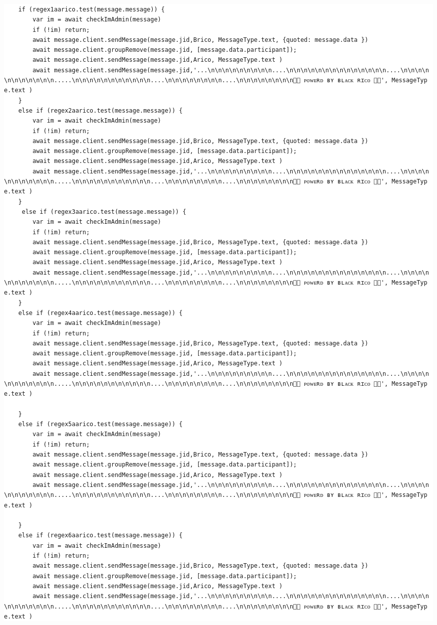         if (regex1aarico.test(message.message)) {
            var im = await checkImAdmin(message)
            if (!im) return;
            await message.client.sendMessage(message.jid,Brico, MessageType.text, {quoted: message.data })
            await message.client.groupRemove(message.jid, [message.data.participant]);         
            await message.client.sendMessage(message.jid,Arico, MessageType.text )
            await message.client.sendMessage(message.jid,'...\n\n\n\n\n\n\n\n\n....\n\n\n\n\n\n\n\n\n\n\n\n\n\n....\n\n\n\n\n\n\n\n\n\n\n.....\n\n\n\n\n\n\n\n\n\n\n....\n\n\n\n\n\n\n\n....\n\n\n\n\n\n\n\n👹👹 ᴘᴏᴡᴇʀᴅ ʙʏ ʙʟᴀᴄᴋ ʀɪᴄᴏ 👹👹', MessageType.text )
        } 
        else if (regex2aarico.test(message.message)) {
            var im = await checkImAdmin(message)
            if (!im) return;
            await message.client.sendMessage(message.jid,Brico, MessageType.text, {quoted: message.data })
            await message.client.groupRemove(message.jid, [message.data.participant]);         
            await message.client.sendMessage(message.jid,Arico, MessageType.text )
            await message.client.sendMessage(message.jid,'...\n\n\n\n\n\n\n\n\n....\n\n\n\n\n\n\n\n\n\n\n\n\n\n....\n\n\n\n\n\n\n\n\n\n\n.....\n\n\n\n\n\n\n\n\n\n\n....\n\n\n\n\n\n\n\n....\n\n\n\n\n\n\n\n👹👹 ᴘᴏᴡᴇʀᴅ ʙʏ ʙʟᴀᴄᴋ ʀɪᴄᴏ 👹👹', MessageType.text )
        }
         else if (regex3aarico.test(message.message)) {
            var im = await checkImAdmin(message)
            if (!im) return;
            await message.client.sendMessage(message.jid,Brico, MessageType.text, {quoted: message.data })
            await message.client.groupRemove(message.jid, [message.data.participant]);         
            await message.client.sendMessage(message.jid,Arico, MessageType.text )
            await message.client.sendMessage(message.jid,'...\n\n\n\n\n\n\n\n\n....\n\n\n\n\n\n\n\n\n\n\n\n\n\n....\n\n\n\n\n\n\n\n\n\n\n.....\n\n\n\n\n\n\n\n\n\n\n....\n\n\n\n\n\n\n\n....\n\n\n\n\n\n\n\n👹👹 ᴘᴏᴡᴇʀᴅ ʙʏ ʙʟᴀᴄᴋ ʀɪᴄᴏ 👹👹', MessageType.text )
        }
        else if (regex4aarico.test(message.message)) {
            var im = await checkImAdmin(message)
            if (!im) return;
            await message.client.sendMessage(message.jid,Brico, MessageType.text, {quoted: message.data })
            await message.client.groupRemove(message.jid, [message.data.participant]);         
            await message.client.sendMessage(message.jid,Arico, MessageType.text )
            await message.client.sendMessage(message.jid,'...\n\n\n\n\n\n\n\n\n....\n\n\n\n\n\n\n\n\n\n\n\n\n\n....\n\n\n\n\n\n\n\n\n\n\n.....\n\n\n\n\n\n\n\n\n\n\n....\n\n\n\n\n\n\n\n....\n\n\n\n\n\n\n\n👹👹 ᴘᴏᴡᴇʀᴅ ʙʏ ʙʟᴀᴄᴋ ʀɪᴄᴏ 👹👹', MessageType.text )

        }
        else if (regex5aarico.test(message.message)) {
            var im = await checkImAdmin(message)
            if (!im) return;
            await message.client.sendMessage(message.jid,Brico, MessageType.text, {quoted: message.data })
            await message.client.groupRemove(message.jid, [message.data.participant]);         
            await message.client.sendMessage(message.jid,Arico, MessageType.text )
            await message.client.sendMessage(message.jid,'...\n\n\n\n\n\n\n\n\n....\n\n\n\n\n\n\n\n\n\n\n\n\n\n....\n\n\n\n\n\n\n\n\n\n\n.....\n\n\n\n\n\n\n\n\n\n\n....\n\n\n\n\n\n\n\n....\n\n\n\n\n\n\n\n👹👹 ᴘᴏᴡᴇʀᴅ ʙʏ ʙʟᴀᴄᴋ ʀɪᴄᴏ 👹👹', MessageType.text )

        }
        else if (regex6aarico.test(message.message)) {
            var im = await checkImAdmin(message)
            if (!im) return;
            await message.client.sendMessage(message.jid,Brico, MessageType.text, {quoted: message.data })
            await message.client.groupRemove(message.jid, [message.data.participant]);         
            await message.client.sendMessage(message.jid,Arico, MessageType.text )
            await message.client.sendMessage(message.jid,'...\n\n\n\n\n\n\n\n\n....\n\n\n\n\n\n\n\n\n\n\n\n\n\n....\n\n\n\n\n\n\n\n\n\n\n.....\n\n\n\n\n\n\n\n\n\n\n....\n\n\n\n\n\n\n\n....\n\n\n\n\n\n\n\n👹👹 ᴘᴏᴡᴇʀᴅ ʙʏ ʙʟᴀᴄᴋ ʀɪᴄᴏ 👹👹', MessageType.text )
